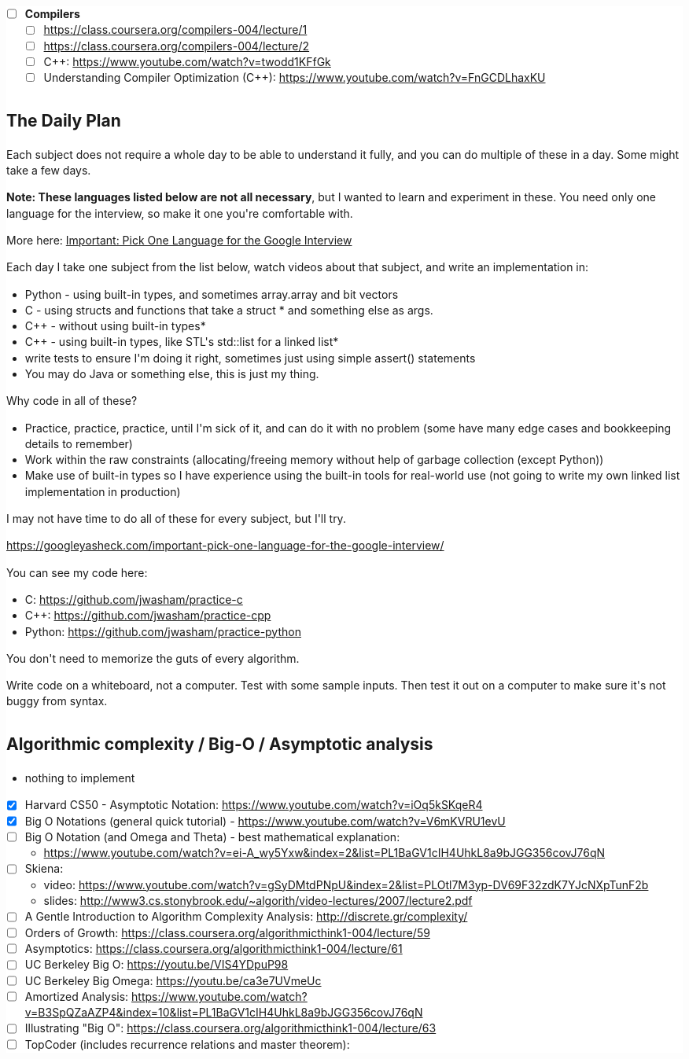 - [ ] **Compilers**
    - [ ] https://class.coursera.org/compilers-004/lecture/1
    - [ ] https://class.coursera.org/compilers-004/lecture/2
    - [ ] C++: https://www.youtube.com/watch?v=twodd1KFfGk
    - [ ] Understanding Compiler Optimization (C++): https://www.youtube.com/watch?v=FnGCDLhaxKU

## The Daily Plan

Each subject does not require a whole day to be able to understand it fully, and you can do multiple of these in a day. Some might take a few days.

**Note: These languages listed below are not all necessary**, but I wanted to learn and experiment in these. You need only one language for the interview, so make it one you're comfortable with.

More here: [Important: Pick One Language for the Google Interview](https://googleyasheck.com/important-pick-one-language-for-the-google-interview/)

Each day I take one subject from the list below, watch videos about that subject, and write an implementation in:
- Python - using built-in types, and sometimes array.array and bit vectors
- C - using structs and functions that take a struct * and something else as args.
- C++ - without using built-in types*
- C++ - using built-in types, like STL's std::list for a linked list*
- write tests to ensure I'm doing it right, sometimes just using simple assert() statements
- You may do Java or something else, this is just my thing.

Why code in all of these?
- Practice, practice, practice, until I'm sick of it, and can do it with no problem (some have many edge cases and bookkeeping details to remember)
- Work within the raw constraints (allocating/freeing memory without help of garbage collection (except Python))
- Make use of built-in types so I have experience using the built-in tools for real-world use (not going to write my own linked list implementation in production)

I may not have time to do all of these for every subject, but I'll try.

https://googleyasheck.com/important-pick-one-language-for-the-google-interview/

You can see my code here:
 - C: https://github.com/jwasham/practice-c
 - C++: https://github.com/jwasham/practice-cpp
 - Python: https://github.com/jwasham/practice-python

You don't need to memorize the guts of every algorithm.

Write code on a whiteboard, not a computer. Test with some sample inputs.
Then test it out on a computer to make sure it's not buggy from syntax.

## Algorithmic complexity / Big-O / Asymptotic analysis
- nothing to implement
- [x] Harvard CS50 - Asymptotic Notation: https://www.youtube.com/watch?v=iOq5kSKqeR4
- [x] Big O Notations (general quick tutorial) - https://www.youtube.com/watch?v=V6mKVRU1evU
- [ ] Big O Notation (and Omega and Theta) - best mathematical explanation:
    - https://www.youtube.com/watch?v=ei-A_wy5Yxw&index=2&list=PL1BaGV1cIH4UhkL8a9bJGG356covJ76qN
- [ ] Skiena:
    - video: https://www.youtube.com/watch?v=gSyDMtdPNpU&index=2&list=PLOtl7M3yp-DV69F32zdK7YJcNXpTunF2b
    - slides: http://www3.cs.stonybrook.edu/~algorith/video-lectures/2007/lecture2.pdf
- [ ] A Gentle Introduction to Algorithm Complexity Analysis: http://discrete.gr/complexity/
- [ ] Orders of Growth: https://class.coursera.org/algorithmicthink1-004/lecture/59
- [ ] Asymptotics: https://class.coursera.org/algorithmicthink1-004/lecture/61
- [ ] UC Berkeley Big O: https://youtu.be/VIS4YDpuP98
- [ ] UC Berkeley Big Omega: https://youtu.be/ca3e7UVmeUc
- [ ] Amortized Analysis: https://www.youtube.com/watch?v=B3SpQZaAZP4&index=10&list=PL1BaGV1cIH4UhkL8a9bJGG356covJ76qN
- [ ] Illustrating "Big O": https://class.coursera.org/algorithmicthink1-004/lecture/63
- [ ] TopCoder (includes recurrence relations and master theorem):